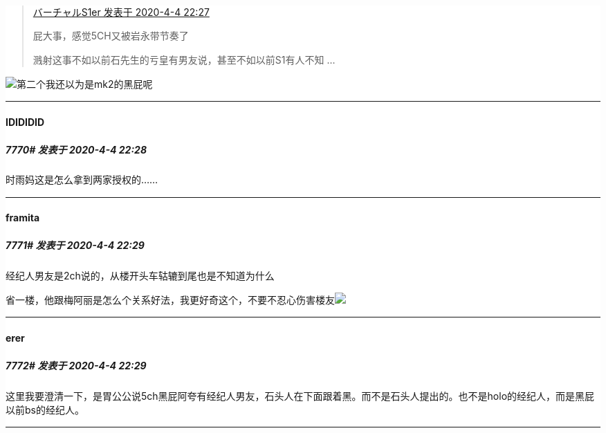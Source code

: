 

<blockquote><a href="httphttps://bbs.saraba1st.com/2b/forum.php?mod=redirect&amp;goto=findpost&amp;pid=46977356&amp;ptid=1920426" target="_blank">バーチャルS1er 发表于 2020-4-4 22:27</a>

屁大事，感觉5CH又被岩永带节奏了


溅射这事不如以前石先生的亏皇有男友说，甚至不如以前S1有人不知 ...</blockquote>
<img src="https://static.saraba1st.com/image/smiley/face2017/067.png" referrerpolicy="no-referrer">第二个我还以为是mk2的黑屁呢







-----

####  IDIDIDID  
##### 7770#       发表于 2020-4-4 22:28




时雨妈这是怎么拿到两家授权的……







-----

####  framita  
##### 7771#       发表于 2020-4-4 22:29




经纪人男友是2ch说的，从楼开头车轱辘到尾也是不知道为什么


省一楼，他跟梅阿丽是怎么个关系好法，我更好奇这个，不要不忍心伤害楼友<img src="https://static.saraba1st.com/image/smiley/face2017/245.png" referrerpolicy="no-referrer">







-----

####  erer  
##### 7772#       发表于 2020-4-4 22:29




这里我要澄清一下，是胃公公说5ch黑屁阿夸有经纪人男友，石头人在下面跟着黑。而不是石头人提出的。也不是holo的经纪人，而是黑屁以前bs的经纪人。







-----
